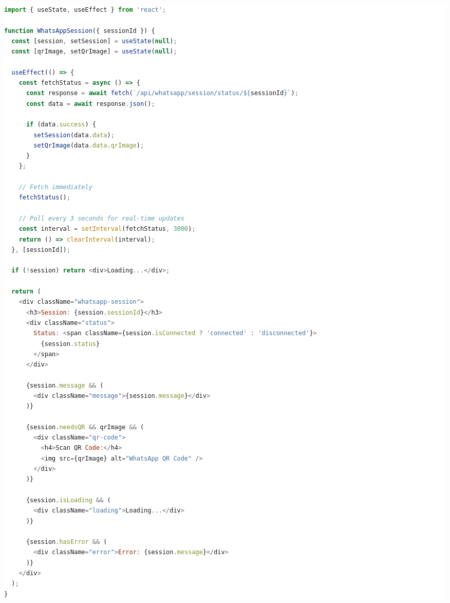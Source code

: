 ```javascript
import { useState, useEffect } from 'react';

function WhatsAppSession({ sessionId }) {
  const [session, setSession] = useState(null);
  const [qrImage, setQrImage] = useState(null);

  useEffect(() => {
    const fetchStatus = async () => {
      const response = await fetch(`/api/whatsapp/session/status/${sessionId}`);
      const data = await response.json();
      
      if (data.success) {
        setSession(data.data);
        setQrImage(data.data.qrImage);
      }
    };

    // Fetch immediately
    fetchStatus();

    // Poll every 3 seconds for real-time updates
    const interval = setInterval(fetchStatus, 3000);
    return () => clearInterval(interval);
  }, [sessionId]);

  if (!session) return <div>Loading...</div>;

  return (
    <div className="whatsapp-session">
      <h3>Session: {session.sessionId}</h3>
      <div className="status">
        Status: <span className={session.isConnected ? 'connected' : 'disconnected'}>
          {session.status}
        </span>
      </div>
      
      {session.message && (
        <div className="message">{session.message}</div>
      )}
      
      {session.needsQR && qrImage && (
        <div className="qr-code">
          <h4>Scan QR Code:</h4>
          <img src={qrImage} alt="WhatsApp QR Code" />
        </div>
      )}
      
      {session.isLoading && (
        <div className="loading">Loading...</div>
      )}
      
      {session.hasError && (
        <div className="error">Error: {session.message}</div>
      )}
    </div>
  );
}
```
